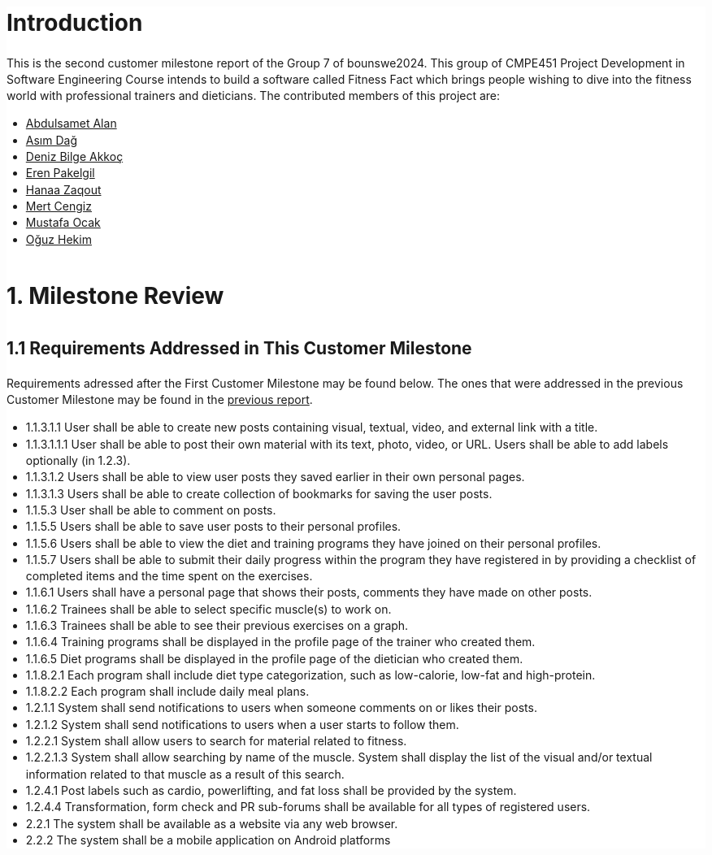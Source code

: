 
# Introduction
This is the second customer milestone report of the Group 7 of bounswe2024. This group of CMPE451 Project Development in Software Engineering Course intends to build a software called Fitness Fact which brings people wishing to dive into the fitness world with professional trainers and dieticians. The contributed members of this project are: 
- [Abdulsamet Alan](https://github.com/bounswe/bounswe2024group7/wiki/Abdulsamet-Alan)
- [Asım Dağ](https://github.com/bounswe/bounswe2024group7/wiki/As%C4%B1m-Da%C4%9F)
- [Deniz Bilge Akkoç](https://github.com/bounswe/bounswe2024group7/wiki/Deniz-Bilge-Akkoc)
- [Eren Pakelgil](https://github.com/bounswe/bounswe2024group7/wiki/Eren-Pakelgil)
- [Hanaa Zaqout](https://github.com/bounswe/bounswe2024group7/wiki/Hanaa-Zaqout)
- [Mert Cengiz](https://github.com/bounswe/bounswe2024group7/wiki/Mert-Cengiz)
- [Mustafa Ocak](https://github.com/bounswe/bounswe2024group7/wiki/Mustafa-Ocak)
- [Oğuz Hekim](https://github.com/bounswe/bounswe2024group7/wiki/Oguz-Hekim)

# 1. Milestone Review
## 1.1 Requirements Addressed in This Customer Milestone
Requirements adressed after the First Customer Milestone may be found below. The ones that were addressed in the previous Customer Milestone may be found in the [previous report](https://github.com/bounswe/bounswe2024group7/wiki/CMPE451-Customer-Milestone-Report-%E2%80%90-1).
- 1.1.3.1.1 User shall be able to create new posts containing visual, textual, video, and external link with a title.
- 1.1.3.1.1.1 User shall be able to post their own material with its text, photo, video, or URL. Users shall be able to add labels optionally (in 1.2.3).
- 1.1.3.1.2 Users shall be able to view user posts they saved earlier in their own personal pages.
- 1.1.3.1.3 Users shall be able to create collection of bookmarks for saving the user posts.
- 1.1.5.3 User shall be able to comment on posts.
- 1.1.5.5 Users shall be able to save user posts to their personal profiles.
- 1.1.5.6 Users shall be able to view the diet and training programs they have joined on their personal profiles.
- 1.1.5.7 Users shall be able to submit their daily progress within the program they have registered in by providing a checklist of completed items and the time spent on the exercises.
- 1.1.6.1 Users shall have a personal page that shows their posts, comments they have made on other posts.
- 1.1.6.2 Trainees shall be able to select specific muscle(s) to work on.
- 1.1.6.3 Trainees shall be able to see their previous exercises on a graph.
- 1.1.6.4 Training programs shall be displayed in the profile page of the trainer who created them.
- 1.1.6.5 Diet programs shall be displayed in the profile page of the dietician who created them.
- 1.1.8.2.1 Each program shall include diet type categorization, such as low-calorie, low-fat and high-protein.
- 1.1.8.2.2 Each program shall include daily meal plans.
- 1.2.1.1 System shall send notifications to users when someone comments on or likes their posts.
- 1.2.1.2 System shall send notifications to users when a user starts to follow them.
- 1.2.2.1 System shall allow users to search for material related to fitness.
- 1.2.2.1.3 System shall allow searching by name of the muscle. System shall display the list of the visual and/or textual information related to that muscle as a result of this search.
- 1.2.4.1 Post labels such as cardio, powerlifting, and fat loss shall be provided by the system.
- 1.2.4.4 Transformation, form check and PR sub-forums shall be available for all types of registered users.
- 2.2.1 The system shall be available as a website via any web browser.
- 2.2.2 The system shall be a mobile application on Android platforms
